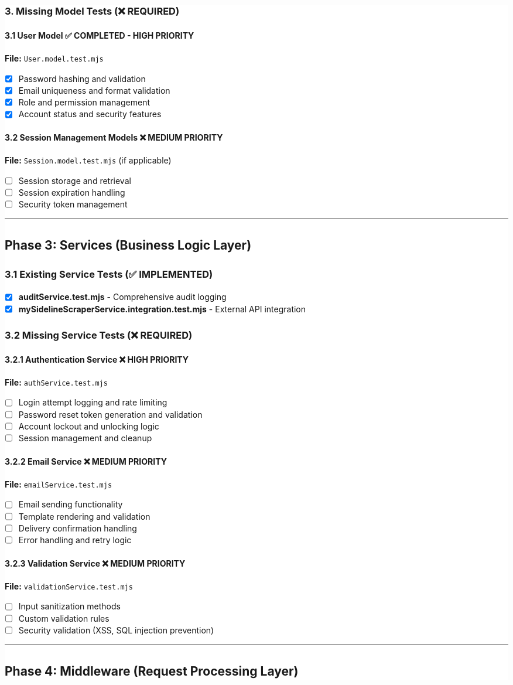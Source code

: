 ### **3. Missing Model Tests (❌ REQUIRED)**

#### **3.1 User Model** ✅ **COMPLETED - HIGH PRIORITY**
**File:** `User.model.test.mjs` 
- [x] Password hashing and validation
- [x] Email uniqueness and format validation  
- [x] Role and permission management
- [x] Account status and security features

#### **3.2 Session Management Models** ❌ **MEDIUM PRIORITY**
**File:** `Session.model.test.mjs` (if applicable)
- [ ] Session storage and retrieval
- [ ] Session expiration handling
- [ ] Security token management

---

## **Phase 3: Services (Business Logic Layer)**

### **3.1 Existing Service Tests (✅ IMPLEMENTED)**
- [x] **auditService.test.mjs** - Comprehensive audit logging
- [x] **mySidelineScraperService.integration.test.mjs** - External API integration

### **3.2 Missing Service Tests (❌ REQUIRED)**

#### **3.2.1 Authentication Service** ❌ **HIGH PRIORITY**
**File:** `authService.test.mjs`
- [ ] Login attempt logging and rate limiting
- [ ] Password reset token generation and validation
- [ ] Account lockout and unlocking logic
- [ ] Session management and cleanup

#### **3.2.2 Email Service** ❌ **MEDIUM PRIORITY**
**File:** `emailService.test.mjs`
- [ ] Email sending functionality
- [ ] Template rendering and validation
- [ ] Delivery confirmation handling
- [ ] Error handling and retry logic

#### **3.2.3 Validation Service** ❌ **MEDIUM PRIORITY**
**File:** `validationService.test.mjs`
- [ ] Input sanitization methods
- [ ] Custom validation rules
- [ ] Security validation (XSS, SQL injection prevention)

---

## **Phase 4: Middleware (Request Processing Layer)**
